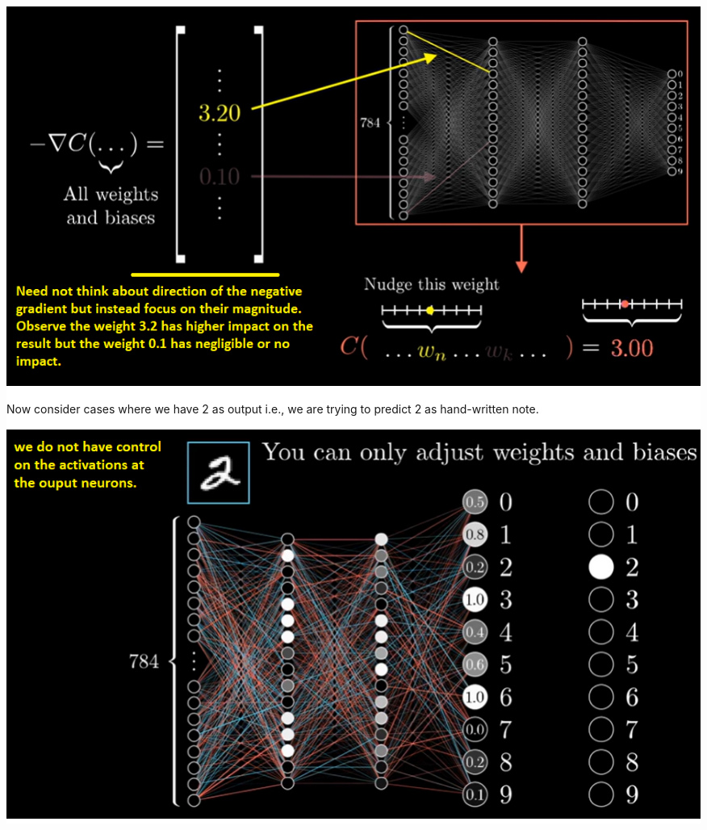 ![](images/41.PNG)

Now consider cases where we have 2 as output i.e., we are trying to predict 2 as hand-written note.

![](images/42.PNG)
